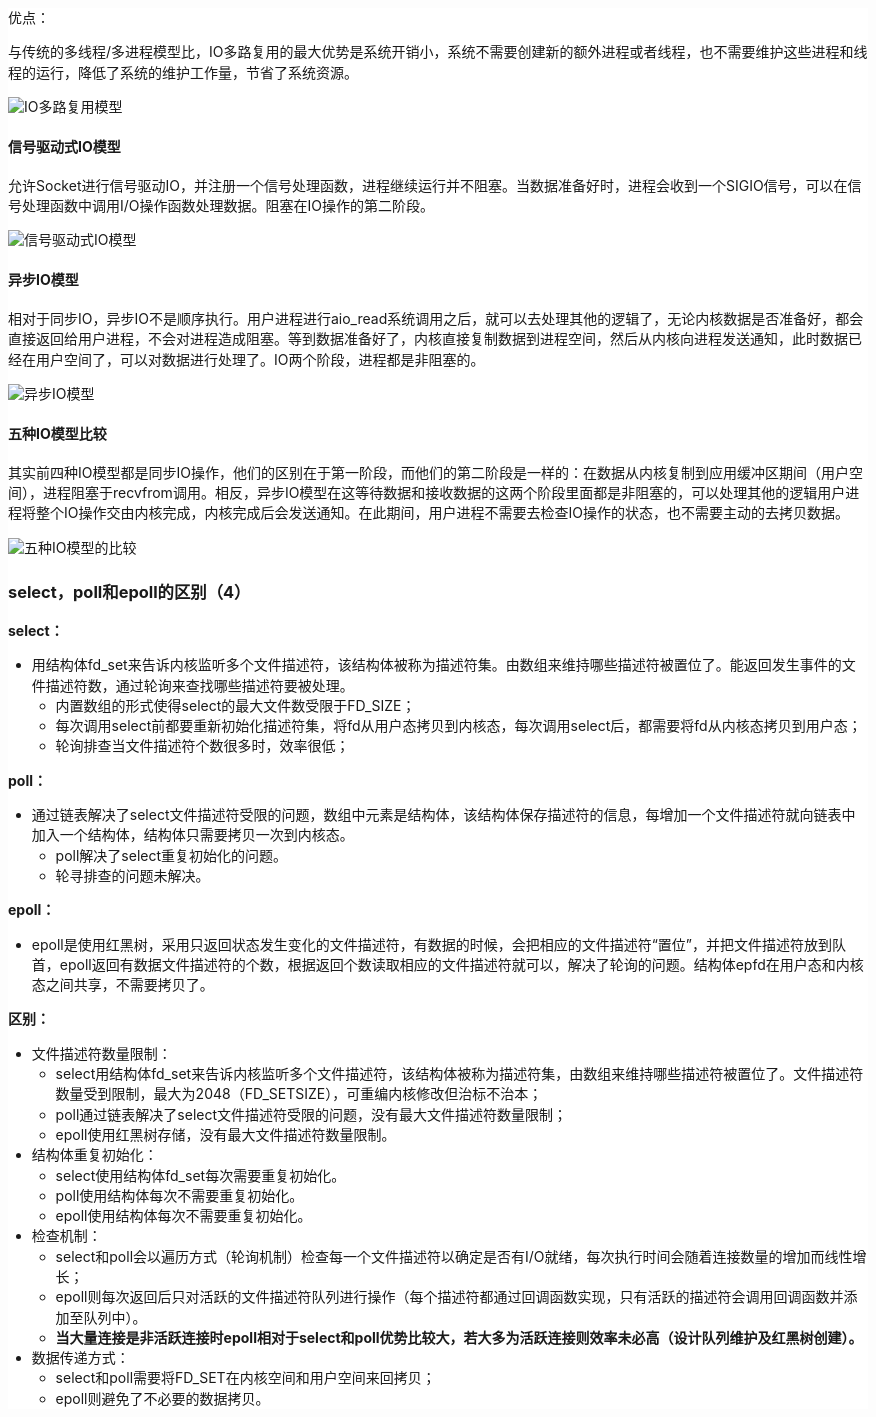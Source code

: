 优点：

与传统的多线程/多进程模型比，IO多路复用的最大优势是系统开销小，系统不需要创建新的额外进程或者线程，也不需要维护这些进程和线程的运行，降低了系统的维护工作量，节省了系统资源。

![IO多路复用模型](/Users/wushengna/manual/img/img-post/IO多路复用模型.png)

#### 信号驱动式IO模型

允许Socket进行信号驱动IO，并注册一个信号处理函数，进程继续运行并不阻塞。当数据准备好时，进程会收到一个SIGIO信号，可以在信号处理函数中调用I/O操作函数处理数据。阻塞在IO操作的第二阶段。

![信号驱动式IO模型](/Users/wushengna/manual/img/img-post/信号驱动式IO模型.png)

#### 异步IO模型

相对于同步IO，异步IO不是顺序执行。用户进程进行aio_read系统调用之后，就可以去处理其他的逻辑了，无论内核数据是否准备好，都会直接返回给用户进程，不会对进程造成阻塞。等到数据准备好了，内核直接复制数据到进程空间，然后从内核向进程发送通知，此时数据已经在用户空间了，可以对数据进行处理了。IO两个阶段，进程都是非阻塞的。

![异步IO模型](/Users/wushengna/manual/img/img-post/异步IO模型.png)

#### 五种IO模型比较

其实前四种IO模型都是同步IO操作，他们的区别在于第一阶段，而他们的第二阶段是一样的：在数据从内核复制到应用缓冲区期间（用户空间），进程阻塞于recvfrom调用。相反，异步IO模型在这等待数据和接收数据的这两个阶段里面都是非阻塞的，可以处理其他的逻辑用户进程将整个IO操作交由内核完成，内核完成后会发送通知。在此期间，用户进程不需要去检查IO操作的状态，也不需要主动的去拷贝数据。

![五种IO模型的比较](/Users/wushengna/manual/img/img-post/五种IO模型的比较.png)

### select，poll和epoll的区别（4）

**select：**

- 用结构体fd_set来告诉内核监听多个文件描述符，该结构体被称为描述符集。由数组来维持哪些描述符被置位了。能返回发生事件的文件描述符数，通过轮询来查找哪些描述符要被处理。
  - 内置数组的形式使得select的最大文件数受限于FD_SIZE；
  - 每次调用select前都要重新初始化描述符集，将fd从用户态拷贝到内核态，每次调用select后，都需要将fd从内核态拷贝到用户态；
  - 轮询排查当文件描述符个数很多时，效率很低；

**poll：**

- 通过链表解决了select文件描述符受限的问题，数组中元素是结构体，该结构体保存描述符的信息，每增加一个文件描述符就向链表中加入一个结构体，结构体只需要拷贝一次到内核态。
  - poll解决了select重复初始化的问题。
  - 轮寻排查的问题未解决。

**epoll：**

- epoll是使用红黑树，采用只返回状态发生变化的文件描述符，有数据的时候，会把相应的文件描述符“置位”，并把文件描述符放到队首，epoll返回有数据文件描述符的个数，根据返回个数读取相应的文件描述符就可以，解决了轮询的问题。结构体epfd在用户态和内核态之间共享，不需要拷贝了。

**区别：**

- 文件描述符数量限制：
  - select用结构体fd_set来告诉内核监听多个文件描述符，该结构体被称为描述符集，由数组来维持哪些描述符被置位了。文件描述符数量受到限制，最大为2048（FD_SETSIZE），可重编内核修改但治标不治本；
  - poll通过链表解决了select文件描述符受限的问题，没有最大文件描述符数量限制；
  - epoll使用红黑树存储，没有最大文件描述符数量限制。
- 结构体重复初始化：
  - select使用结构体fd_set每次需要重复初始化。
  - poll使用结构体每次不需要重复初始化。
  - epoll使用结构体每次不需要重复初始化。
- 检查机制：
  - select和poll会以遍历方式（轮询机制）检查每一个文件描述符以确定是否有I/O就绪，每次执行时间会随着连接数量的增加而线性增长；
  - epoll则每次返回后只对活跃的文件描述符队列进行操作（每个描述符都通过回调函数实现，只有活跃的描述符会调用回调函数并添加至队列中）。
  - **当大量连接是非活跃连接时epoll相对于select和poll优势比较大，若大多为活跃连接则效率未必高（设计队列维护及红黑树创建）。**
- 数据传递方式：
  - select和poll需要将FD_SET在内核空间和用户空间来回拷贝；
  - epoll则避免了不必要的数据拷贝。
